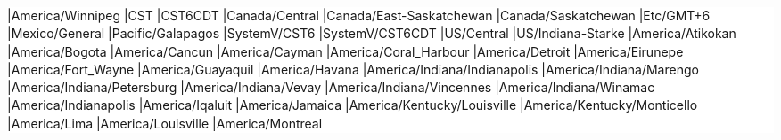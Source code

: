 |America/Winnipeg
|CST
|CST6CDT
|Canada/Central
|Canada/East-Saskatchewan
|Canada/Saskatchewan
|Etc/GMT+6
|Mexico/General
|Pacific/Galapagos
|SystemV/CST6
|SystemV/CST6CDT
|US/Central
|US/Indiana-Starke
|America/Atikokan
|America/Bogota
|America/Cancun
|America/Cayman
|America/Coral_Harbour
|America/Detroit
|America/Eirunepe
|America/Fort_Wayne
|America/Guayaquil
|America/Havana
|America/Indiana/Indianapolis
|America/Indiana/Marengo
|America/Indiana/Petersburg
|America/Indiana/Vevay
|America/Indiana/Vincennes
|America/Indiana/Winamac
|America/Indianapolis
|America/Iqaluit
|America/Jamaica
|America/Kentucky/Louisville
|America/Kentucky/Monticello
|America/Lima
|America/Louisville
|America/Montreal